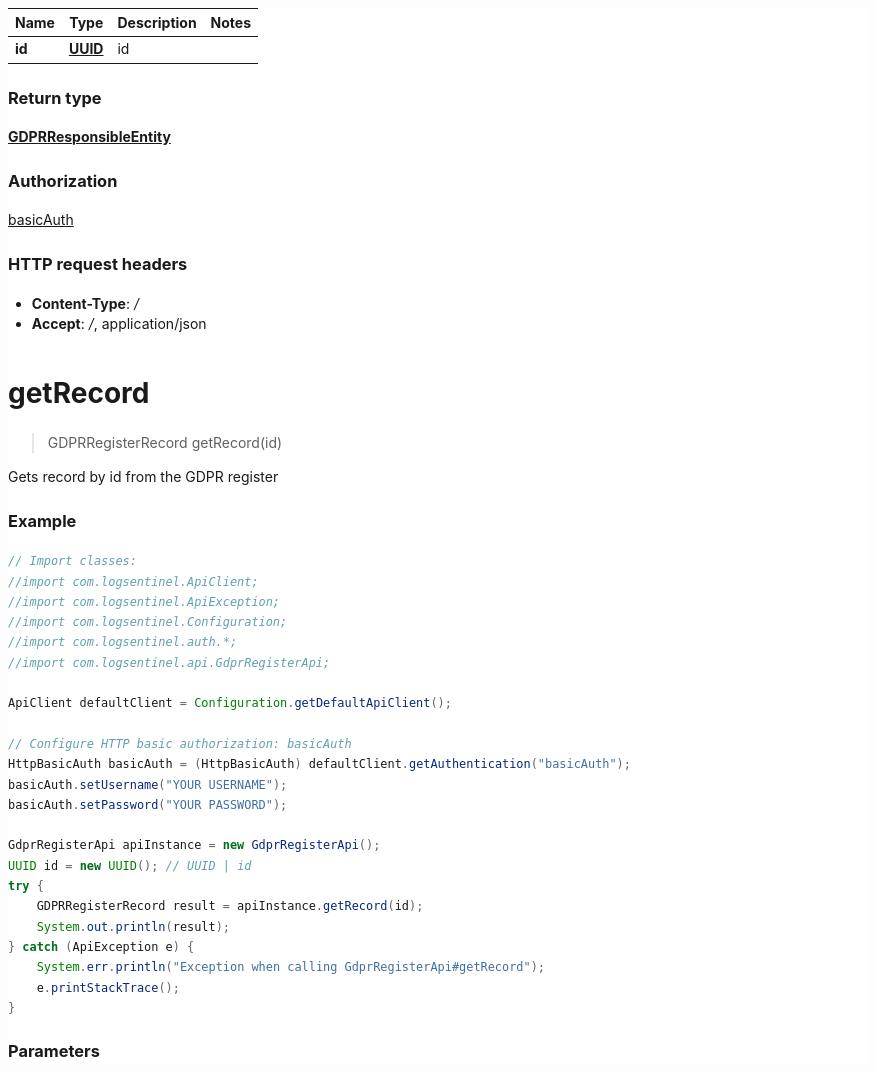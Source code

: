 Name | Type | Description  | Notes
------------- | ------------- | ------------- | -------------
 **id** | [**UUID**](.md)| id |

### Return type

[**GDPRResponsibleEntity**](GDPRResponsibleEntity.md)

### Authorization

[basicAuth](../README.md#basicAuth)

### HTTP request headers

 - **Content-Type**: */*
 - **Accept**: */*, application/json

<a name="getRecord"></a>
# **getRecord**
> GDPRRegisterRecord getRecord(id)

Gets record by id from the GDPR register

### Example
```java
// Import classes:
//import com.logsentinel.ApiClient;
//import com.logsentinel.ApiException;
//import com.logsentinel.Configuration;
//import com.logsentinel.auth.*;
//import com.logsentinel.api.GdprRegisterApi;

ApiClient defaultClient = Configuration.getDefaultApiClient();

// Configure HTTP basic authorization: basicAuth
HttpBasicAuth basicAuth = (HttpBasicAuth) defaultClient.getAuthentication("basicAuth");
basicAuth.setUsername("YOUR USERNAME");
basicAuth.setPassword("YOUR PASSWORD");

GdprRegisterApi apiInstance = new GdprRegisterApi();
UUID id = new UUID(); // UUID | id
try {
    GDPRRegisterRecord result = apiInstance.getRecord(id);
    System.out.println(result);
} catch (ApiException e) {
    System.err.println("Exception when calling GdprRegisterApi#getRecord");
    e.printStackTrace();
}
```

### Parameters
